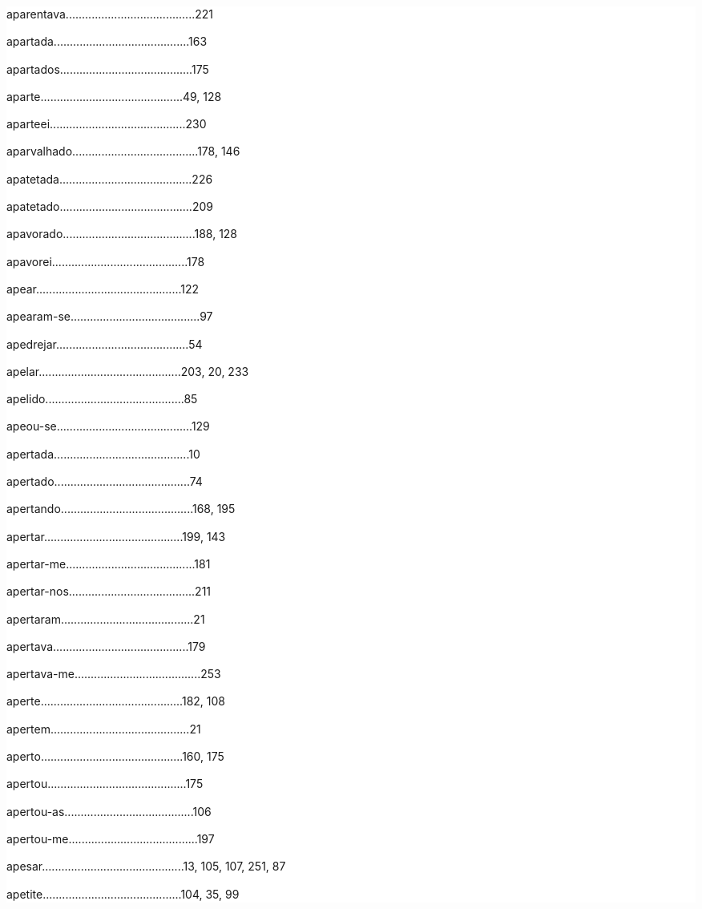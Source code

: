 aparentava........................................221

apartada..........................................163

apartados.........................................175

aparte............................................49, 128

aparteei..........................................230

aparvalhado.......................................178, 146

apatetada.........................................226

apatetado.........................................209

apavorado.........................................188, 128

apavorei..........................................178

apear.............................................122

apearam-se........................................97

apedrejar.........................................54

apelar............................................203, 20, 233

apelido...........................................85

apeou-se..........................................129

apertada..........................................10

apertado..........................................74

apertando.........................................168, 195

apertar...........................................199, 143

apertar-me........................................181

apertar-nos.......................................211

apertaram.........................................21

apertava..........................................179

apertava-me.......................................253

aperte............................................182, 108

apertem...........................................21

aperto............................................160, 175

apertou...........................................175

apertou-as........................................106

apertou-me........................................197

apesar............................................13, 105, 107, 251, 87

apetite...........................................104, 35, 99
